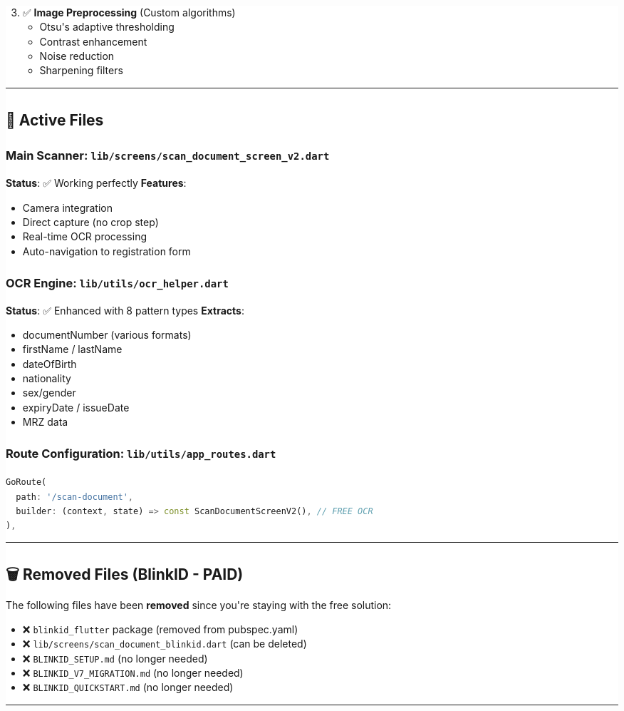 3. ✅ **Image Preprocessing** (Custom algorithms)
   - Otsu's adaptive thresholding
   - Contrast enhancement
   - Noise reduction
   - Sharpening filters

---

## 📁 Active Files

### **Main Scanner**: `lib/screens/scan_document_screen_v2.dart`
**Status**: ✅ Working perfectly
**Features**:
- Camera integration
- Direct capture (no crop step)
- Real-time OCR processing
- Auto-navigation to registration form

### **OCR Engine**: `lib/utils/ocr_helper.dart`
**Status**: ✅ Enhanced with 8 pattern types
**Extracts**:
- documentNumber (various formats)
- firstName / lastName
- dateOfBirth
- nationality  
- sex/gender
- expiryDate / issueDate
- MRZ data

### **Route Configuration**: `lib/utils/app_routes.dart`
```dart
GoRoute(
  path: '/scan-document',
  builder: (context, state) => const ScanDocumentScreenV2(), // FREE OCR
),
```

---

## 🗑️ Removed Files (BlinkID - PAID)

The following files have been **removed** since you're staying with the free solution:

- ❌ `blinkid_flutter` package (removed from pubspec.yaml)
- ❌ `lib/screens/scan_document_blinkid.dart` (can be deleted)
- ❌ `BLINKID_SETUP.md` (no longer needed)
- ❌ `BLINKID_V7_MIGRATION.md` (no longer needed)
- ❌ `BLINKID_QUICKSTART.md` (no longer needed)

---
